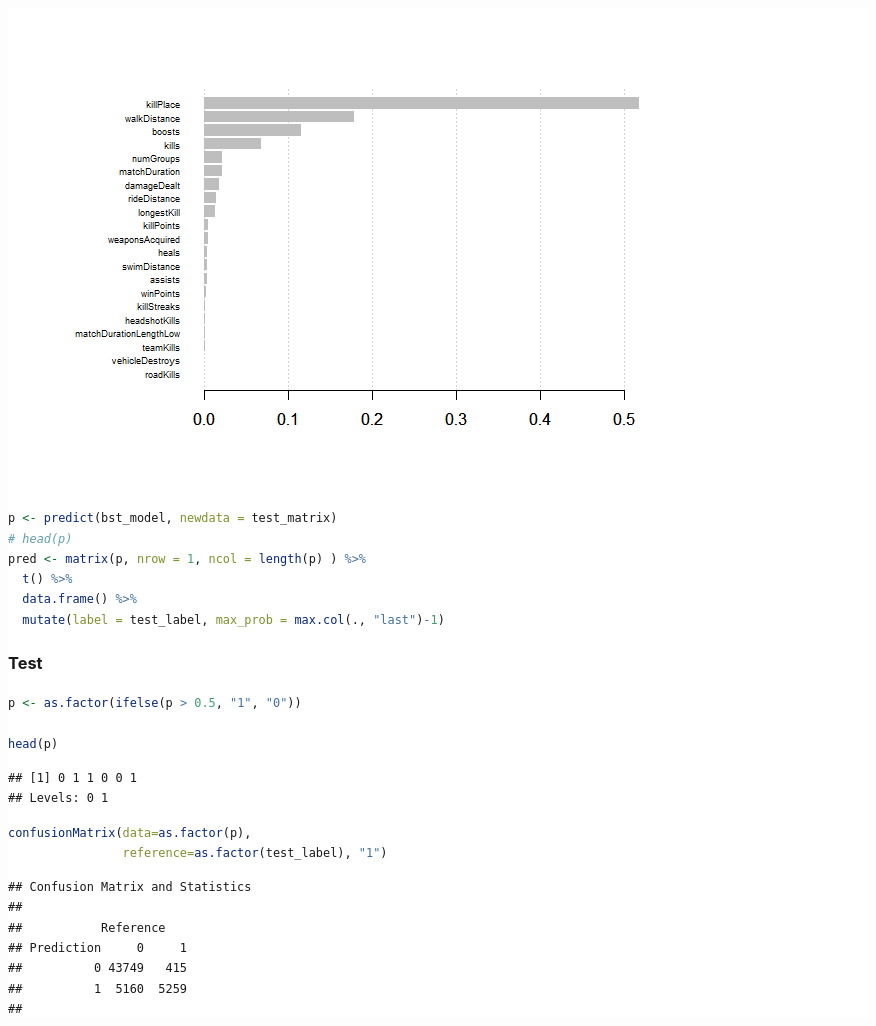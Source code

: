 ![](xgboost_files/figure-gfm/xb-boost-create-matrix-3-2.png)

``` r
p <- predict(bst_model, newdata = test_matrix)
# head(p)
pred <- matrix(p, nrow = 1, ncol = length(p) ) %>%
  t() %>%
  data.frame() %>%
  mutate(label = test_label, max_prob = max.col(., "last")-1)
```

### Test

``` r
p <- as.factor(ifelse(p > 0.5, "1", "0"))

head(p)
```

    ## [1] 0 1 1 0 0 1
    ## Levels: 0 1

``` r
confusionMatrix(data=as.factor(p),  
                reference=as.factor(test_label), "1")
```

    ## Confusion Matrix and Statistics
    ## 
    ##           Reference
    ## Prediction     0     1
    ##          0 43749   415
    ##          1  5160  5259
    ##                                           